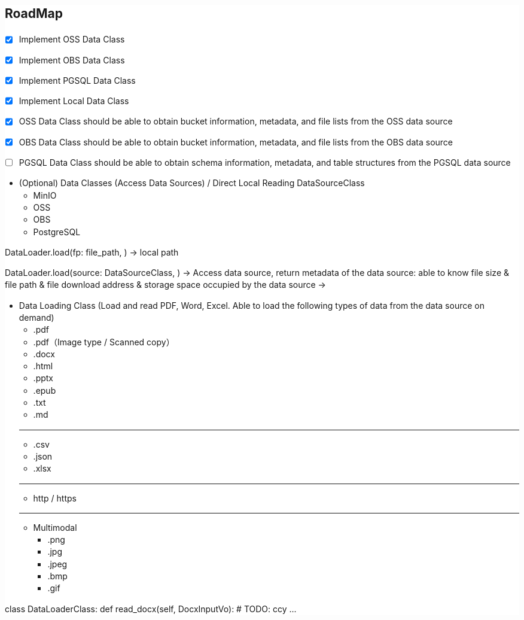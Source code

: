 ## RoadMap
- [x] Implement OSS Data Class
- [x] Implement OBS Data Class
- [x] Implement PGSQL Data Class
- [x] Implement Local Data Class
- [x] OSS Data Class should be able to obtain bucket information, metadata, and file lists from the OSS data source
- [x] OBS Data Class should be able to obtain bucket information, metadata, and file lists from the OBS data source
- [ ] PGSQL Data Class should be able to obtain schema information, metadata, and table structures from the PGSQL data source


- (Optional) Data Classes (Access Data Sources) / Direct Local Reading DataSourceClass
    - MinIO
    - OSS
    - OBS
    - PostgreSQL

DataLoader.load(fp: file_path, ) -> local path 

DataLoader.load(source: DataSourceClass, ) -> Access data source, return metadata of the data source: able to know file size & file path & file download address & storage space occupied by the data source ->

- Data Loading Class (Load and read PDF, Word, Excel. Able to load the following types of data from the data source on demand)
    - .pdf
    - .pdf（Image type / Scanned copy）
    - .docx
    - .html
    - .pptx
    - .epub
    - .txt
    - .md
    ---
    - .csv
    - .json
    - .xlsx
    ---
    - http / https
    --- 
    - Multimodal
        - .png
        - .jpg
        - .jpeg
        - .bmp
        - .gif



class DataLoaderClass:
    def read_docx(self, DocxInputVo):  # TODO: ccy
        ...
        